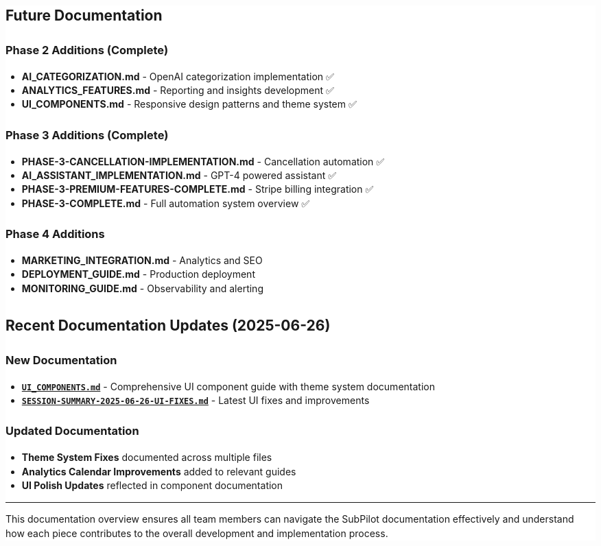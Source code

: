 ## Future Documentation

### Phase 2 Additions (Complete)
- **AI_CATEGORIZATION.md** - OpenAI categorization implementation ✅
- **ANALYTICS_FEATURES.md** - Reporting and insights development ✅
- **UI_COMPONENTS.md** - Responsive design patterns and theme system ✅

### Phase 3 Additions (Complete)
- **PHASE-3-CANCELLATION-IMPLEMENTATION.md** - Cancellation automation ✅
- **AI_ASSISTANT_IMPLEMENTATION.md** - GPT-4 powered assistant ✅
- **PHASE-3-PREMIUM-FEATURES-COMPLETE.md** - Stripe billing integration ✅
- **PHASE-3-COMPLETE.md** - Full automation system overview ✅

### Phase 4 Additions
- **MARKETING_INTEGRATION.md** - Analytics and SEO
- **DEPLOYMENT_GUIDE.md** - Production deployment
- **MONITORING_GUIDE.md** - Observability and alerting

## Recent Documentation Updates (2025-06-26)

### New Documentation
- **[`UI_COMPONENTS.md`](./UI_COMPONENTS.md)** - Comprehensive UI component guide with theme system documentation
- **[`SESSION-SUMMARY-2025-06-26-UI-FIXES.md`](./SESSION-SUMMARY-2025-06-26-UI-FIXES.md)** - Latest UI fixes and improvements

### Updated Documentation
- **Theme System Fixes** documented across multiple files
- **Analytics Calendar Improvements** added to relevant guides
- **UI Polish Updates** reflected in component documentation

---

This documentation overview ensures all team members can navigate the SubPilot documentation effectively and understand how each piece contributes to the overall development and implementation process.